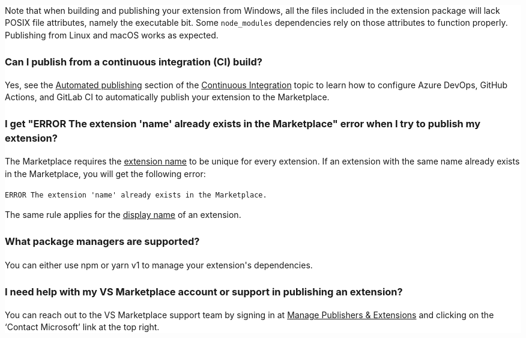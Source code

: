 Note that when building and publishing your extension from Windows, all the
files included in the extension package will lack POSIX file attributes, namely
the executable bit. Some `node_modules` dependencies rely on those attributes to
function properly. Publishing from Linux and macOS works as expected.

### Can I publish from a continuous integration (CI) build?

Yes, see the
[Automated publishing](/api/working-with-extensions/continuous-integration#automated-publishing)
section of the
[Continuous Integration](/api/working-with-extensions/continuous-integration)
topic to learn how to configure Azure DevOps, GitHub Actions, and GitLab CI to
automatically publish your extension to the Marketplace.

### I get "ERROR The extension 'name' already exists in the Marketplace" error when I try to publish my extension?

The Marketplace requires the
[extension name](/api/references/extension-manifest) to be unique for every
extension. If an extension with the same name already exists in the Marketplace,
you will get the following error:

```
ERROR The extension 'name' already exists in the Marketplace.
```

The same rule applies for the [display name](/api/references/extension-manifest)
of an extension.

### What package managers are supported?

You can either use npm or yarn v1 to manage your extension's dependencies.

### I need help with my VS Marketplace account or support in publishing an extension?

You can reach out to the VS Marketplace support team by signing in at
[Manage Publishers & Extensions](HTTPS://marketplace.visualstudio.com/manage)
and clicking on the ‘Contact Microsoft’ link at the top right.
